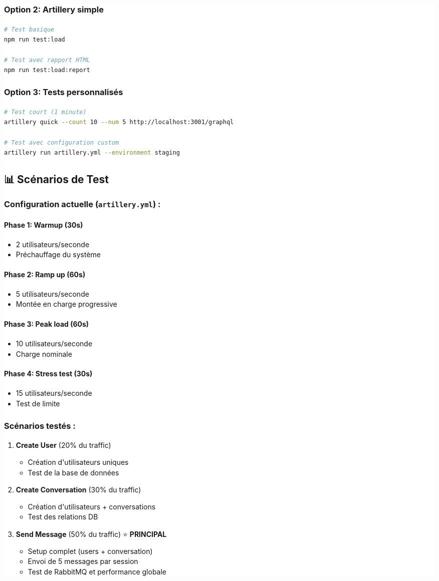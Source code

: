 ### Option 2: Artillery simple
```bash
# Test basique
npm run test:load

# Test avec rapport HTML
npm run test:load:report
```

### Option 3: Tests personnalisés
```bash
# Test court (1 minute)
artillery quick --count 10 --num 5 http://localhost:3001/graphql

# Test avec configuration custom
artillery run artillery.yml --environment staging
```

## 📊 Scénarios de Test

### Configuration actuelle (`artillery.yml`) :

#### **Phase 1: Warmup** (30s)
- 2 utilisateurs/seconde
- Préchauffage du système

#### **Phase 2: Ramp up** (60s) 
- 5 utilisateurs/seconde
- Montée en charge progressive

#### **Phase 3: Peak load** (60s)
- 10 utilisateurs/seconde  
- Charge nominale

#### **Phase 4: Stress test** (30s)
- 15 utilisateurs/seconde
- Test de limite

### **Scénarios testés :**

1. **Create User** (20% du traffic)
   - Création d'utilisateurs uniques
   - Test de la base de données

2. **Create Conversation** (30% du traffic)
   - Création d'utilisateurs + conversations
   - Test des relations DB

3. **Send Message** (50% du traffic) ⭐ **PRINCIPAL**
   - Setup complet (users + conversation)
   - Envoi de 5 messages par session
   - Test de RabbitMQ et performance globale
